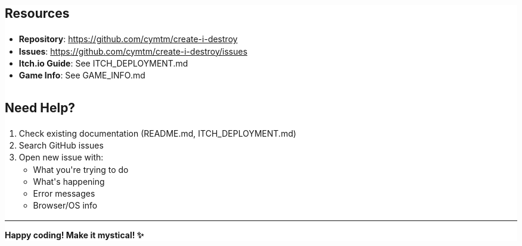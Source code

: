 ## Resources

- **Repository**: https://github.com/cymtm/create-i-destroy
- **Issues**: https://github.com/cymtm/create-i-destroy/issues
- **Itch.io Guide**: See ITCH_DEPLOYMENT.md
- **Game Info**: See GAME_INFO.md

## Need Help?

1. Check existing documentation (README.md, ITCH_DEPLOYMENT.md)
2. Search GitHub issues
3. Open new issue with:
   - What you're trying to do
   - What's happening
   - Error messages
   - Browser/OS info

---

**Happy coding! Make it mystical! ✨**
